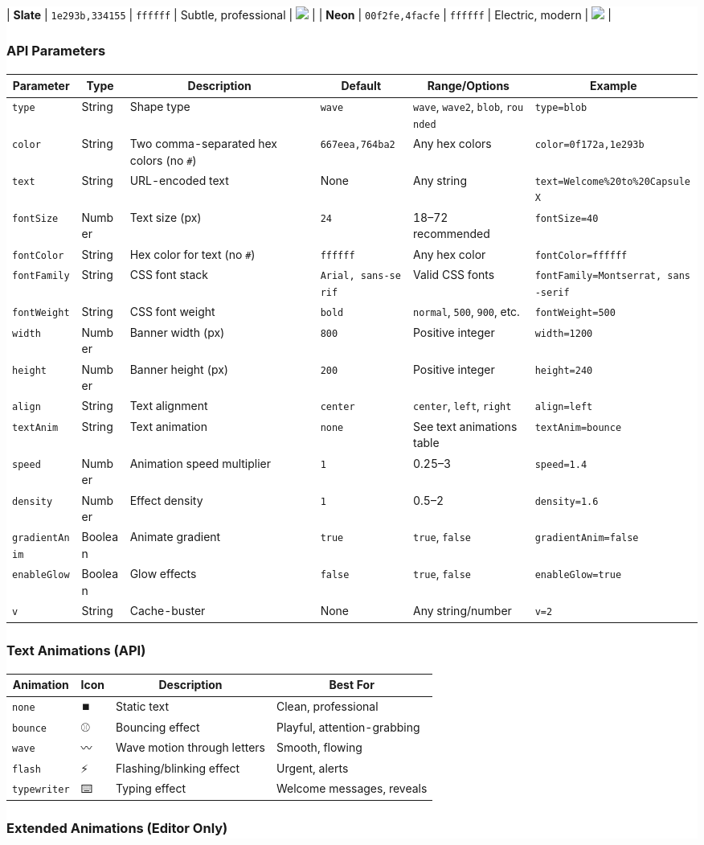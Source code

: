 | **Slate** | `1e293b,334155` | `ffffff` | Subtle, professional | ![](https://capsule-x-nu.vercel.app/api/capsule?type=wave&color=1e293b,334155&text=Slate&fontSize=24&fontColor=ffffff&width=400&height=100) |
| **Neon** | `00f2fe,4facfe` | `ffffff` | Electric, modern | ![](https://capsule-x-nu.vercel.app/api/capsule?type=wave&color=00f2fe,4facfe&text=Neon&fontSize=24&fontColor=ffffff&width=400&height=100) |

### API Parameters

| Parameter | Type | Description | Default | Range/Options | Example |
|-----------|------|-------------|---------|---------------|---------|
| `type` | String | Shape type | `wave` | `wave`, `wave2`, `blob`, `rounded` | `type=blob` |
| `color` | String | Two comma-separated hex colors (no `#`) | `667eea,764ba2` | Any hex colors | `color=0f172a,1e293b` |
| `text` | String | URL-encoded text | None | Any string | `text=Welcome%20to%20CapsuleX` |
| `fontSize` | Number | Text size (px) | `24` | 18–72 recommended | `fontSize=40` |
| `fontColor` | String | Hex color for text (no `#`) | `ffffff` | Any hex color | `fontColor=ffffff` |
| `fontFamily` | String | CSS font stack | `Arial, sans-serif` | Valid CSS fonts | `fontFamily=Montserrat, sans-serif` |
| `fontWeight` | String | CSS font weight | `bold` | `normal`, `500`, `900`, etc. | `fontWeight=500` |
| `width` | Number | Banner width (px) | `800` | Positive integer | `width=1200` |
| `height` | Number | Banner height (px) | `200` | Positive integer | `height=240` |
| `align` | String | Text alignment | `center` | `center`, `left`, `right` | `align=left` |
| `textAnim` | String | Text animation | `none` | See text animations table | `textAnim=bounce` |
| `speed` | Number | Animation speed multiplier | `1` | 0.25–3 | `speed=1.4` |
| `density` | Number | Effect density | `1` | 0.5–2 | `density=1.6` |
| `gradientAnim` | Boolean | Animate gradient | `true` | `true`, `false` | `gradientAnim=false` |
| `enableGlow` | Boolean | Glow effects | `false` | `true`, `false` | `enableGlow=true` |
| `v` | String | Cache-buster | None | Any string/number | `v=2` |

### Text Animations (API)

| Animation | Icon | Description | Best For |
|-----------|------|-------------|----------|
| `none` | ⏹️ | Static text | Clean, professional |
| `bounce` | ⚾ | Bouncing effect | Playful, attention-grabbing |
| `wave` | 〰️ | Wave motion through letters | Smooth, flowing |
| `flash` | ⚡ | Flashing/blinking effect | Urgent, alerts |
| `typewriter` | ⌨️ | Typing effect | Welcome messages, reveals |

### Extended Animations (Editor Only)

